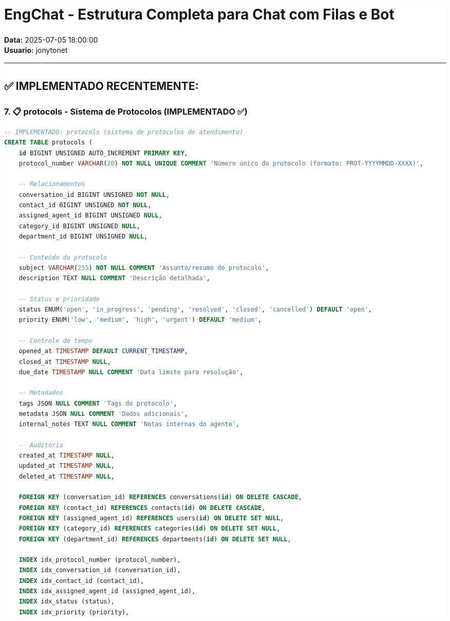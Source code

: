 # EngChat - Estrutura Completa para Chat com Filas e Bot

**Data:** 2025-07-05 18:00:00  
**Usuario:** jonytonet

---

## ✅ **IMPLEMENTADO RECENTEMENTE:**

### 7. 📋 **protocols** - Sistema de Protocolos (IMPLEMENTADO ✅)

```sql
-- IMPLEMENTADO: protocols (sistema de protocolos de atendimento)
CREATE TABLE protocols (
    id BIGINT UNSIGNED AUTO_INCREMENT PRIMARY KEY,
    protocol_number VARCHAR(20) NOT NULL UNIQUE COMMENT 'Número único do protocolo (formato: PROT-YYYYMMDD-XXXX)',
    
    -- Relacionamentos
    conversation_id BIGINT UNSIGNED NOT NULL,
    contact_id BIGINT UNSIGNED NOT NULL,
    assigned_agent_id BIGINT UNSIGNED NULL,
    category_id BIGINT UNSIGNED NULL,
    department_id BIGINT UNSIGNED NULL,
    
    -- Conteúdo do protocolo
    subject VARCHAR(255) NOT NULL COMMENT 'Assunto/resumo do protocolo',
    description TEXT NULL COMMENT 'Descrição detalhada',
    
    -- Status e prioridade
    status ENUM('open', 'in_progress', 'pending', 'resolved', 'closed', 'cancelled') DEFAULT 'open',
    priority ENUM('low', 'medium', 'high', 'urgent') DEFAULT 'medium',
    
    -- Controle de tempo
    opened_at TIMESTAMP DEFAULT CURRENT_TIMESTAMP,
    closed_at TIMESTAMP NULL,
    due_date TIMESTAMP NULL COMMENT 'Data limite para resolução',
    
    -- Metadados
    tags JSON NULL COMMENT 'Tags do protocolo',
    metadata JSON NULL COMMENT 'Dados adicionais',
    internal_notes TEXT NULL COMMENT 'Notas internas do agente',
    
    -- Auditoria
    created_at TIMESTAMP NULL,
    updated_at TIMESTAMP NULL,
    deleted_at TIMESTAMP NULL,
    
    FOREIGN KEY (conversation_id) REFERENCES conversations(id) ON DELETE CASCADE,
    FOREIGN KEY (contact_id) REFERENCES contacts(id) ON DELETE CASCADE,
    FOREIGN KEY (assigned_agent_id) REFERENCES users(id) ON DELETE SET NULL,
    FOREIGN KEY (category_id) REFERENCES categories(id) ON DELETE SET NULL,
    FOREIGN KEY (department_id) REFERENCES departments(id) ON DELETE SET NULL,
    
    INDEX idx_protocol_number (protocol_number),
    INDEX idx_conversation_id (conversation_id),
    INDEX idx_contact_id (contact_id),
    INDEX idx_assigned_agent_id (assigned_agent_id),
    INDEX idx_status (status),
    INDEX idx_priority (priority),
```
